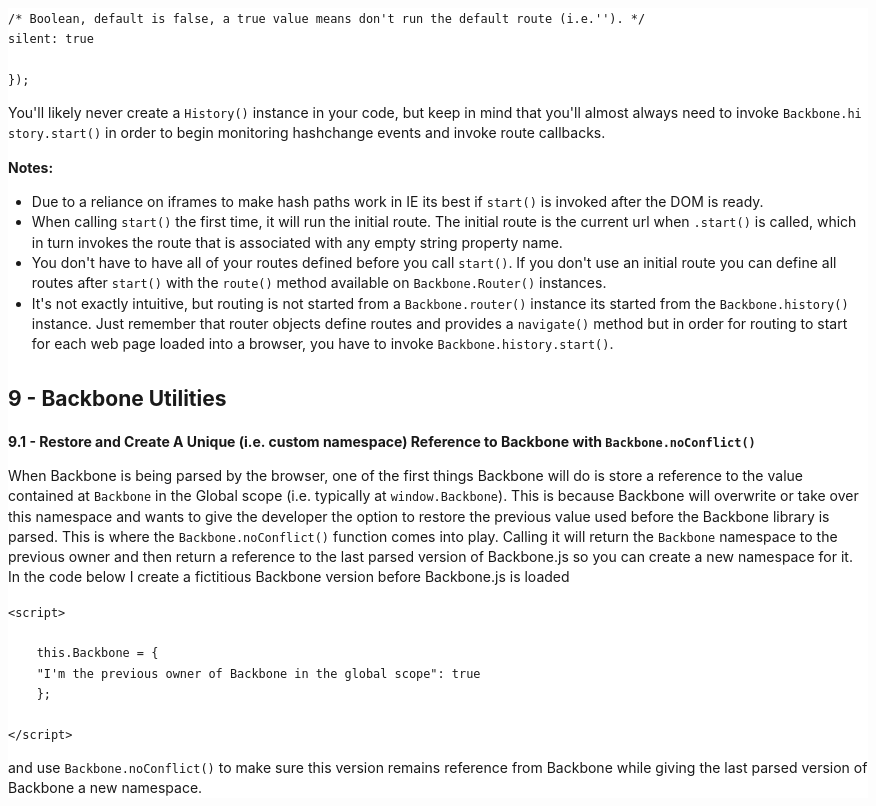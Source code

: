     /* Boolean, default is false, a true value means don't run the default route (i.e.''). */
    silent: true

    });

You'll likely never create a `History()` instance in your code, but keep
in mind that you'll almost always need to invoke
`Backbone.history.start()` in order to begin monitoring hashchange
events and invoke route callbacks.

**Notes:**

-   Due to a reliance on iframes to make hash paths work in IE its best
    if `start()` is invoked after the DOM is ready.
-   When calling `start()` the first time, it will run the initial
    route. The initial route is the current url when `.start()` is
    called, which in turn invokes the route that is associated with any
    empty string property name.
-   You don't have to have all of your routes defined before you call
    `start()`. If you don't use an initial route you can define all
    routes after `start()` with the `route()` method available on
    `Backbone.Router()` instances.
-   It's not exactly intuitive, but routing is not started from a
    `Backbone.router()` instance its started from the
    `Backbone.history()` instance. Just remember that router objects
    define routes and provides a `navigate()` method but in order for
    routing to start for each web page loaded into a browser, you have
    to invoke `Backbone.history.start()`.

9 - Backbone Utilities
----------------------

**9.1 - Restore and Create A Unique (i.e. custom namespace) Reference to
Backbone with `Backbone.noConflict()`**

When Backbone is being parsed by the browser, one of the first things
Backbone will do is store a reference to the value contained at
`Backbone` in the Global scope (i.e. typically at `window.Backbone`).
This is because Backbone will overwrite or take over this namespace and
wants to give the developer the option to restore the previous value
used before the Backbone library is parsed. This is where the
`Backbone.noConflict()` function comes into play. Calling it will return
the `Backbone` namespace to the previous owner and then return a
reference to the last parsed version of Backbone.js so you can create a
new namespace for it. In the code below I create a fictitious Backbone
version before Backbone.js is loaded

    <script>

        this.Backbone = {
        "I'm the previous owner of Backbone in the global scope": true
        };

    </script>

and use `Backbone.noConflict()` to make sure this version remains
reference from Backbone while giving the last parsed version of Backbone
a new namespace.
